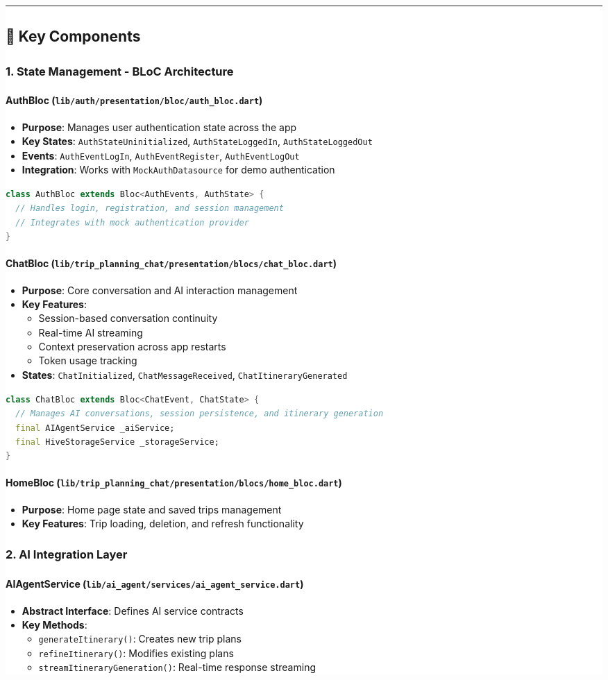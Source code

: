 
---

## 🔧 Key Components

### 1. **State Management - BLoC Architecture**

#### **AuthBloc** (`lib/auth/presentation/bloc/auth_bloc.dart`)
- **Purpose**: Manages user authentication state across the app
- **Key States**: `AuthStateUninitialized`, `AuthStateLoggedIn`, `AuthStateLoggedOut`
- **Events**: `AuthEventLogIn`, `AuthEventRegister`, `AuthEventLogOut`
- **Integration**: Works with `MockAuthDatasource` for demo authentication

```dart
class AuthBloc extends Bloc<AuthEvents, AuthState> {
  // Handles login, registration, and session management
  // Integrates with mock authentication provider
}
```

#### **ChatBloc** (`lib/trip_planning_chat/presentation/blocs/chat_bloc.dart`)
- **Purpose**: Core conversation and AI interaction management
- **Key Features**:
  - Session-based conversation continuity
  - Real-time AI streaming
  - Context preservation across app restarts
  - Token usage tracking
- **States**: `ChatInitialized`, `ChatMessageReceived`, `ChatItineraryGenerated`

```dart
class ChatBloc extends Bloc<ChatEvent, ChatState> {
  // Manages AI conversations, session persistence, and itinerary generation
  final AIAgentService _aiService;
  final HiveStorageService _storageService;
}
```

#### **HomeBloc** (`lib/trip_planning_chat/presentation/blocs/home_bloc.dart`)
- **Purpose**: Home page state and saved trips management
- **Key Features**: Trip loading, deletion, and refresh functionality

### 2. **AI Integration Layer**

#### **AIAgentService** (`lib/ai_agent/services/ai_agent_service.dart`)
- **Abstract Interface**: Defines AI service contracts
- **Key Methods**:
  - `generateItinerary()`: Creates new trip plans
  - `refineItinerary()`: Modifies existing plans
  - `streamItineraryGeneration()`: Real-time response streaming
